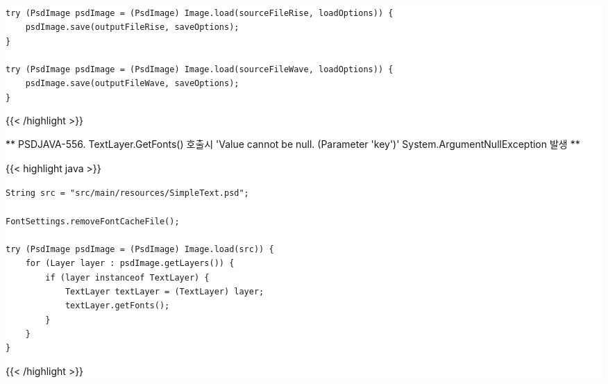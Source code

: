     try (PsdImage psdImage = (PsdImage) Image.load(sourceFileRise, loadOptions)) {
        psdImage.save(outputFileRise, saveOptions);
    }

    try (PsdImage psdImage = (PsdImage) Image.load(sourceFileWave, loadOptions)) {
        psdImage.save(outputFileWave, saveOptions);
    }

{{< /highlight >}}


** PSDJAVA-556. TextLayer.GetFonts() 호출시 'Value cannot be null. (Parameter 'key')' System.ArgumentNullException 발생 **

{{< highlight java >}}


    String src = "src/main/resources/SimpleText.psd";

    FontSettings.removeFontCacheFile();

    try (PsdImage psdImage = (PsdImage) Image.load(src)) {
        for (Layer layer : psdImage.getLayers()) {
            if (layer instanceof TextLayer) {
                TextLayer textLayer = (TextLayer) layer;
                textLayer.getFonts();
            }
        }
    }

{{< /highlight >}}